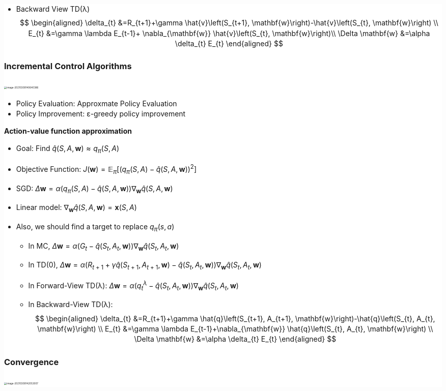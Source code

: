   - Backward View TD(λ)
    $$
    \begin{aligned} \delta_{t} &=R_{t+1}+\gamma \hat{v}\left(S_{t+1}, \mathbf{w}\right)-\hat{v}\left(S_{t}, \mathbf{w}\right) \\ E_{t} &=\gamma \lambda E_{t-1}+ \nabla_{\mathbf{w}} \hat{v}\left(S_{t}, \mathbf{w}\right)\\ \Delta \mathbf{w} &=\alpha \delta_{t} E_{t} \end{aligned}
    $$
    



### Incremental Control Algorithms



<img src="https://raw.githubusercontent.com/hanmochen/Pictures/master/20210309140640.png" alt="image-20210309140640386" style="zoom:33%;" />

- Policy Evaluation: Approxmate Policy Evaluation
- Policy Improvement: ε-greedy policy improvement



**Action-value function approximation**

- Goal: Find $\hat{q}(S, A, \mathbf{w}) \approx q_{\pi}(S, A)$

- Objective Function: $J(\mathbf{w})=\mathbb{E}_{\pi}\left[\left(q_{\pi}(S, A)-\hat{q}(S, A, \mathbf{w})\right)^{2}\right]$

- SGD: $\Delta \mathbf{w}=\alpha\left(q_{\pi}(S, A)-\hat{q}(S, A, \mathbf{w})\right) \nabla_{\mathbf{w}} \hat{q}(S, A, \mathbf{w})$

- Linear model: $\nabla_{\mathbf{w}} \hat{q}(S, A, \mathbf{w})=\mathbf{x}(S, A)$

- Also, we should find a target to replace $q_π(s,a)$

  - In MC, $\Delta \mathbf{w}=\alpha\left(G_{t}-\hat{q}\left(S_{t}, A_{t}, \mathbf{w}\right)\right) \nabla_{\mathbf{w}} \hat{q}\left(S_{t}, A_{t}, \mathbf{w}\right)$

  - In TD(0), $\Delta \mathbf{w}=\alpha\left(R_{t+1}+\gamma \hat{q}\left(S_{t+1}, A_{t+1}, \mathbf{w}\right)-\hat{q}\left(S_{t}, A_{t}, \mathbf{w}\right)\right) \nabla_{\mathbf{w}} \hat{q}\left(S_{t}, A_{t}, \mathbf{w}\right)$

  - In Forward-View TD(λ): $\Delta \mathbf{w}=\alpha\left(q_{t}^{\lambda}-\hat{q}\left(S_{t}, A_{t}, \mathbf{w}\right)\right) \nabla_{\mathbf{w}} \hat{q}\left(S_{t}, A_{t}, \mathbf{w}\right)$

  - In Backward-View TD(λ): 
    $$
    \begin{aligned} \delta_{t} &=R_{t+1}+\gamma \hat{q}\left(S_{t+1}, A_{t+1}, \mathbf{w}\right)-\hat{q}\left(S_{t}, A_{t}, \mathbf{w}\right) \\ E_{t} &=\gamma \lambda E_{t-1}+\nabla_{\mathbf{w}} \hat{q}\left(S_{t}, A_{t}, \mathbf{w}\right) \\ \Delta \mathbf{w} &=\alpha \delta_{t} E_{t} \end{aligned}
    $$
    





### Convergence



<img src="https://raw.githubusercontent.com/hanmochen/Pictures/master/20210309142053.png" alt="image-20210309142053007" style="zoom: 33%;" />
